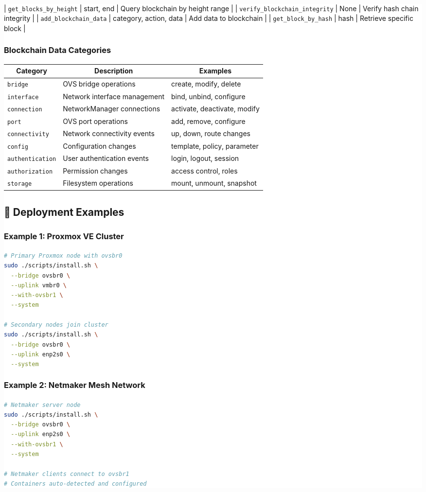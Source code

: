| `get_blocks_by_height` | start, end | Query blockchain by height range |
| `verify_blockchain_integrity` | None | Verify hash chain integrity |
| `add_blockchain_data` | category, action, data | Add data to blockchain |
| `get_block_by_hash` | hash | Retrieve specific block |

### **Blockchain Data Categories**

| Category | Description | Examples |
|----------|-------------|----------|
| `bridge` | OVS bridge operations | create, modify, delete |
| `interface` | Network interface management | bind, unbind, configure |
| `connection` | NetworkManager connections | activate, deactivate, modify |
| `port` | OVS port operations | add, remove, configure |
| `connectivity` | Network connectivity events | up, down, route changes |
| `config` | Configuration changes | template, policy, parameter |
| `authentication` | User authentication events | login, logout, session |
| `authorization` | Permission changes | access control, roles |
| `storage` | Filesystem operations | mount, unmount, snapshot |

## 🚀 Deployment Examples

### **Example 1: Proxmox VE Cluster**
```bash
# Primary Proxmox node with ovsbr0
sudo ./scripts/install.sh \
  --bridge ovsbr0 \
  --uplink vmbr0 \
  --with-ovsbr1 \
  --system

# Secondary nodes join cluster
sudo ./scripts/install.sh \
  --bridge ovsbr0 \
  --uplink enp2s0 \
  --system
```

### **Example 2: Netmaker Mesh Network**
```bash
# Netmaker server node
sudo ./scripts/install.sh \
  --bridge ovsbr0 \
  --uplink enp2s0 \
  --with-ovsbr1 \
  --system

# Netmaker clients connect to ovsbr1
# Containers auto-detected and configured
```
